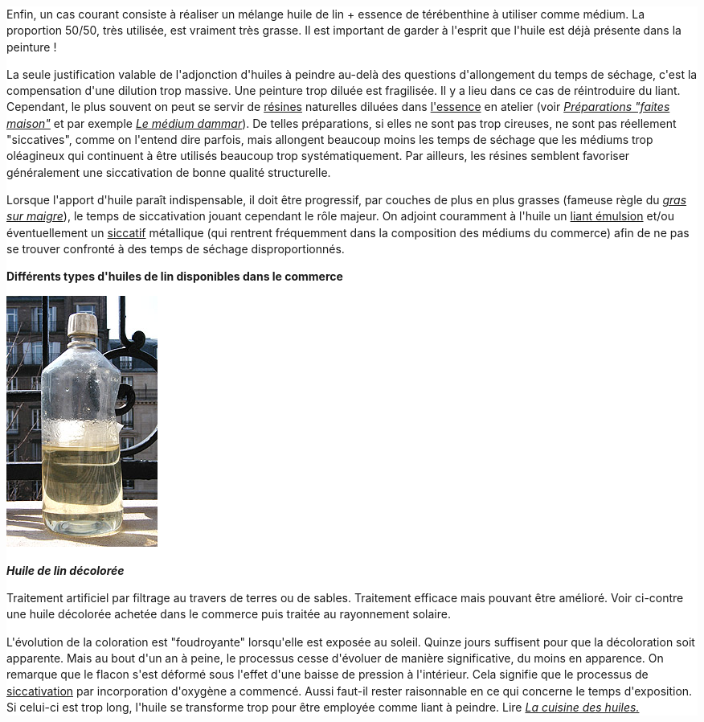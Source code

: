 Enfin, un cas courant consiste à réaliser un mélange huile de lin + essence de térébenthine à utiliser comme médium. La proportion 50/50, très utilisée, est vraiment très grasse. Il est important de garder à l'esprit que l'huile est déjà présente dans la peinture !

La seule justification valable de l'adjonction d'huiles à peindre au-delà des questions d'allongement du temps de séchage, c'est la compensation d'une dilution trop massive. Une peinture trop diluée est fragilisée. Il y a lieu dans ce cas de réintroduire du liant. Cependant, le plus souvent on peut se servir de [résines](gommesetresines.html) naturelles diluées dans [l'essence](essences.html) en atelier (voir _[Préparations "faites maison"](preparationsfaitesmaison.html)_ et par exemple _[Le médium dammar](mediumdammar.html)_). De telles préparations, si elles ne sont pas trop cireuses, ne sont pas réellement "siccatives", comme on l'entend dire parfois, mais allongent beaucoup moins les temps de séchage que les médiums trop oléagineux qui continuent à être utilisés beaucoup trop systématiquement. Par ailleurs, les résines semblent favoriser généralement une siccativation de bonne qualité structurelle.

Lorsque l'apport d'huile paraît indispensable, il doit être progressif, par couches de plus en plus grasses (fameuse règle du _[gras sur maigre](grassurmaigre.html)_), le temps de siccativation jouant cependant le rôle majeur. On adjoint couramment à l'huile un [liant émulsion](liantsemulsions.html) et/ou éventuellement un [siccatif](siccatifs.html) métallique (qui rentrent fréquemment dans la composition des médiums du commerce) afin de ne pas se trouver confronté à des temps de séchage disproportionnés.

**Différents types d'huiles de lin disponibles dans le commerce**

![](images/hdldecoloreevw.jpg)

_**Huile de lin décolorée**_

Traitement artificiel par filtrage au travers de terres ou de sables. Traitement efficace mais pouvant être amélioré. Voir ci-contre une huile décolorée achetée dans le commerce puis traitée au rayonnement solaire.

L'évolution de la coloration est "foudroyante" lorsqu'elle est exposée au soleil. Quinze jours suffisent pour que la décoloration soit apparente. Mais au bout d'un an à peine, le processus cesse d'évoluer de manière significative, du moins en apparence. On remarque que le flacon s'est déformé sous l'effet d'une baisse de pression à l'intérieur. Cela signifie que le processus de [siccativation](sechagesiccativation.html) par incorporation d'oxygène a commencé. Aussi faut-il rester raisonnable en ce qui concerne le temps d'exposition. Si celui-ci est trop long, l'huile se transforme trop pour être employée comme liant à peindre. Lire _[La cuisine des huiles.](cuisinedeshuiles.html)_
